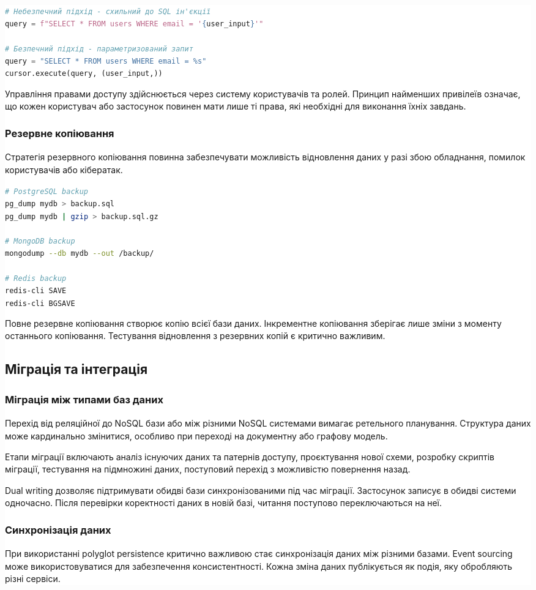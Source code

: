 ```python
# Небезпечний підхід - схильний до SQL ін'єкції
query = f"SELECT * FROM users WHERE email = '{user_input}'"

# Безпечний підхід - параметризований запит
query = "SELECT * FROM users WHERE email = %s"
cursor.execute(query, (user_input,))
```

Управління правами доступу здійснюється через систему користувачів та ролей. Принцип найменших привілеїв означає, що кожен користувач або застосунок повинен мати лише ті права, які необхідні для виконання їхніх завдань.

### Резервне копіювання

Стратегія резервного копіювання повинна забезпечувати можливість відновлення даних у разі збою обладнання, помилок користувачів або кібератак.

```bash
# PostgreSQL backup
pg_dump mydb > backup.sql
pg_dump mydb | gzip > backup.sql.gz

# MongoDB backup
mongodump --db mydb --out /backup/

# Redis backup
redis-cli SAVE
redis-cli BGSAVE
```

Повне резервне копіювання створює копію всієї бази даних. Інкрементне копіювання зберігає лише зміни з моменту останнього копіювання. Тестування відновлення з резервних копій є критично важливим.

## Міграція та інтеграція

### Міграція між типами баз даних

Перехід від реляційної до NoSQL бази або між різними NoSQL системами вимагає ретельного планування. Структура даних може кардинально змінитися, особливо при переході на документну або графову модель.

Етапи міграції включають аналіз існуючих даних та патернів доступу, проєктування нової схеми, розробку скриптів міграції, тестування на підмножині даних, поступовий перехід з можливістю повернення назад.

Dual writing дозволяє підтримувати обидві бази синхронізованими під час міграції. Застосунок записує в обидві системи одночасно. Після перевірки коректності даних в новій базі, читання поступово переключаються на неї.

### Синхронізація даних

При використанні polyglot persistence критично важливою стає синхронізація даних між різними базами. Event sourcing може використовуватися для забезпечення консистентності. Кожна зміна даних публікується як подія, яку обробляють різні сервіси.

